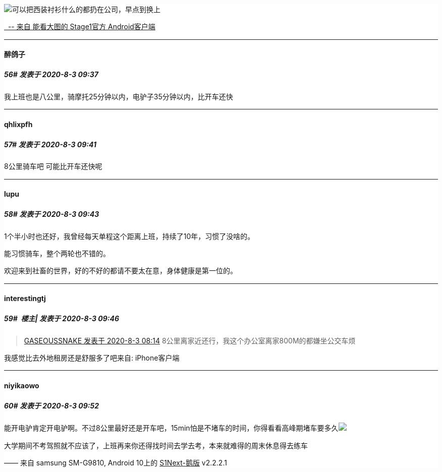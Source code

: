 <img src="https://static.saraba1st.com/image/smiley/face2017/006.png" referrerpolicy="no-referrer">可以把西装衬衫什么的都扔在公司，早点到换上

[  -- 来自 能看大图的 Stage1官方 Android客户端](https://www.coolapk.com/apk/140634)


-----

####  醉鸽子  
##### 56#       发表于 2020-8-3 09:37


我上班也是八公里，骑摩托25分钟以内，电驴子35分钟以内，比开车还快


-----

####  qhlixpfh  
##### 57#       发表于 2020-8-3 09:41


8公里骑车吧 可能比开车还快呢


-----

####  lupu  
##### 58#       发表于 2020-8-3 09:43


1个半小时也还好，我曾经每天单程这个距离上班，持续了10年，习惯了没啥的。

能习惯骑车，整个两轮也不错的。

欢迎来到社畜的世界，好的不好的都请不要太在意，身体健康是第一位的。


-----

####  interestingtj  
##### 59#         楼主| 发表于 2020-8-3 09:46


<blockquote><a href="httphttps://bbs.saraba1st.com/2b/forum.php?mod=redirect&amp;goto=findpost&amp;pid=48300958&amp;ptid=1952813" target="_blank"> GASEOUSSNAKE 发表于 2020-8-3 08:14</a> 8公里离家近还行，我这个办公室离家800M的都嫌坐公交车烦 </blockquote>
我感觉比去外地租房还是舒服多了吧来自: iPhone客户端


-----

####  niyikaowo  
##### 60#       发表于 2020-8-3 09:52


能开电驴肯定开电驴啊。不过8公里最好还是开车吧，15min怕是不堵车的时间，你得看看高峰期堵车要多久<img src="https://static.saraba1st.com/image/smiley/face2017/018.png" referrerpolicy="no-referrer">

大学期间不考驾照就不应该了，上班再来你还得找时间去学去考，本来就难得的周末休息得去练车

—— 来自 samsung SM-G9810, Android 10上的 [S1Next-鹅版](https://github.com/ykrank/S1-Next/releases) v2.2.2.1
